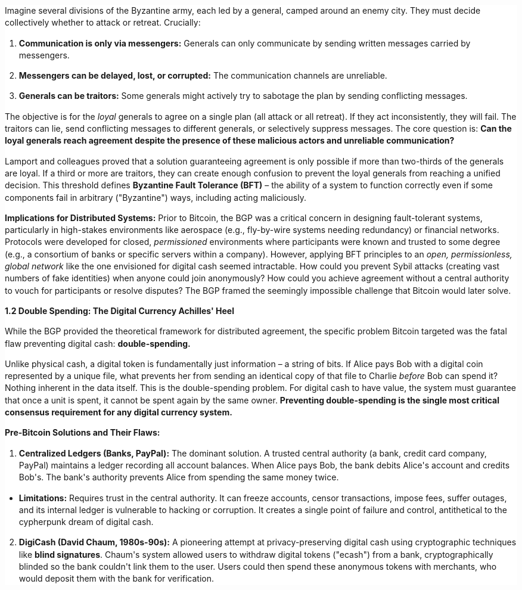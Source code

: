 Imagine several divisions of the Byzantine army, each led by a general, camped around an enemy city. They must decide collectively whether to attack or retreat. Crucially:

1.  **Communication is only via messengers:** Generals can only communicate by sending written messages carried by messengers.

2.  **Messengers can be delayed, lost, or corrupted:** The communication channels are unreliable.

3.  **Generals can be traitors:** Some generals might actively try to sabotage the plan by sending conflicting messages.

The objective is for the *loyal* generals to agree on a single plan (all attack or all retreat). If they act inconsistently, they will fail. The traitors can lie, send conflicting messages to different generals, or selectively suppress messages. The core question is: **Can the loyal generals reach agreement despite the presence of these malicious actors and unreliable communication?**

Lamport and colleagues proved that a solution guaranteeing agreement is only possible if more than two-thirds of the generals are loyal. If a third or more are traitors, they can create enough confusion to prevent the loyal generals from reaching a unified decision. This threshold defines **Byzantine Fault Tolerance (BFT)** – the ability of a system to function correctly even if some components fail in arbitrary ("Byzantine") ways, including acting maliciously.

**Implications for Distributed Systems:** Prior to Bitcoin, the BGP was a critical concern in designing fault-tolerant systems, particularly in high-stakes environments like aerospace (e.g., fly-by-wire systems needing redundancy) or financial networks. Protocols were developed for closed, *permissioned* environments where participants were known and trusted to some degree (e.g., a consortium of banks or specific servers within a company). However, applying BFT principles to an *open, permissionless, global network* like the one envisioned for digital cash seemed intractable. How could you prevent Sybil attacks (creating vast numbers of fake identities) when anyone could join anonymously? How could you achieve agreement without a central authority to vouch for participants or resolve disputes? The BGP framed the seemingly impossible challenge that Bitcoin would later solve.

**1.2 Double Spending: The Digital Currency Achilles' Heel**

While the BGP provided the theoretical framework for distributed agreement, the specific problem Bitcoin targeted was the fatal flaw preventing digital cash: **double-spending.**

Unlike physical cash, a digital token is fundamentally just information – a string of bits. If Alice pays Bob with a digital coin represented by a unique file, what prevents her from sending an identical copy of that file to Charlie *before* Bob can spend it? Nothing inherent in the data itself. This is the double-spending problem. For digital cash to have value, the system must guarantee that once a unit is spent, it cannot be spent again by the same owner. **Preventing double-spending is the single most critical consensus requirement for any digital currency system.**

**Pre-Bitcoin Solutions and Their Flaws:**

1.  **Centralized Ledgers (Banks, PayPal):** The dominant solution. A trusted central authority (a bank, credit card company, PayPal) maintains a ledger recording all account balances. When Alice pays Bob, the bank debits Alice's account and credits Bob's. The bank's authority prevents Alice from spending the same money twice.

*   **Limitations:** Requires trust in the central authority. It can freeze accounts, censor transactions, impose fees, suffer outages, and its internal ledger is vulnerable to hacking or corruption. It creates a single point of failure and control, antithetical to the cypherpunk dream of digital cash.

2.  **DigiCash (David Chaum, 1980s-90s):** A pioneering attempt at privacy-preserving digital cash using cryptographic techniques like **blind signatures**. Chaum's system allowed users to withdraw digital tokens ("ecash") from a bank, cryptographically blinded so the bank couldn't link them to the user. Users could then spend these anonymous tokens with merchants, who would deposit them with the bank for verification.
